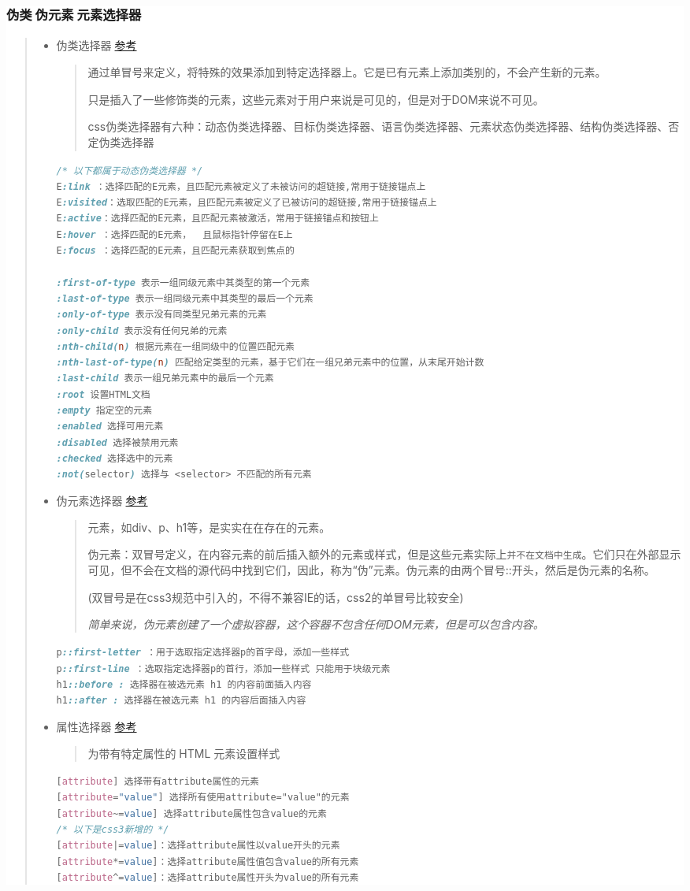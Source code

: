 ### 伪类 伪元素 元素选择器

> - 伪类选择器 [参考](https://www.w3school.com.cn/css/css_pseudo_classes.asp)
>
>   > 通过单冒号来定义，将特殊的效果添加到特定选择器上。它是已有元素上添加类别的，不会产生新的元素。
>   >
>   > 只是插入了一些修饰类的元素，这些元素对于用户来说是可见的，但是对于DOM来说不可见。
>   >
>   > css伪类选择器有六种：动态伪类选择器、目标伪类选择器、语言伪类选择器、元素状态伪类选择器、结构伪类选择器、否定伪类选择器
>
>   ```css
>   /* 以下都属于动态伪类选择器 */
>   E:link ：选择匹配的E元素，且匹配元素被定义了未被访问的超链接,常用于链接锚点上
>   E:visited：选取匹配的E元素，且匹配元素被定义了已被访问的超链接,常用于链接锚点上
>   E:active：选择匹配的E元素，且匹配元素被激活，常用于链接锚点和按钮上
>   E:hover ：选择匹配的E元素，	且鼠标指针停留在E上
>   E:focus ：选择匹配的E元素，且匹配元素获取到焦点的
>   
>   :first-of-type 表示一组同级元素中其类型的第一个元素
>   :last-of-type 表示一组同级元素中其类型的最后一个元素
>   :only-of-type 表示没有同类型兄弟元素的元素
>   :only-child 表示没有任何兄弟的元素
>   :nth-child(n) 根据元素在一组同级中的位置匹配元素
>   :nth-last-of-type(n) 匹配给定类型的元素，基于它们在一组兄弟元素中的位置，从末尾开始计数
>   :last-child 表示一组兄弟元素中的最后一个元素
>   :root 设置HTML文档
>   :empty 指定空的元素
>   :enabled 选择可用元素
>   :disabled 选择被禁用元素
>   :checked 选择选中的元素
>   :not(selector) 选择与 <selector> 不匹配的所有元素
>   ```
>
> - 伪元素选择器 [参考](https://www.w3school.com.cn/css/css_pseudo_elements.asp)
>
>   > 元素，如div、p、h1等，是实实在在存在的元素。
>   >
>   > 伪元素：双冒号定义，在内容元素的前后插入额外的元素或样式，但是这些元素实际上`并不在文档中生成`。它们只在外部显示可见，但不会在文档的源代码中找到它们，因此，称为“伪”元素。伪元素的由两个冒号::开头，然后是伪元素的名称。
>   >
>   > (双冒号是在css3规范中引入的，不得不兼容IE的话，css2的单冒号比较安全)
>   >
>   > *简单来说，伪元素创建了一个虚拟容器，这个容器不包含任何DOM元素，但是可以包含内容。*
>
>   ```css
>   p::first-letter ：用于选取指定选择器p的首字母，添加一些样式
>   p::first-line ：选取指定选择器p的首行，添加一些样式 只能用于块级元素
>   h1::before : 选择器在被选元素 h1 的内容前面插入内容
>   h1::after : 选择器在被选元素 h1 的内容后面插入内容
>   ```
>
> - 属性选择器 [参考](https://www.w3school.com.cn/css/css_attribute_selectors.asp)
>
>   > 为带有特定属性的 HTML 元素设置样式
>
>   ```css
>   [attribute] 选择带有attribute属性的元素
>   [attribute="value"] 选择所有使用attribute="value"的元素
>   [attribute~=value] 选择attribute属性包含value的元素
>   /* 以下是css3新增的 */
>   [attribute|=value]：选择attribute属性以value开头的元素
>   [attribute*=value]：选择attribute属性值包含value的所有元素
>   [attribute^=value]：选择attribute属性开头为value的所有元素